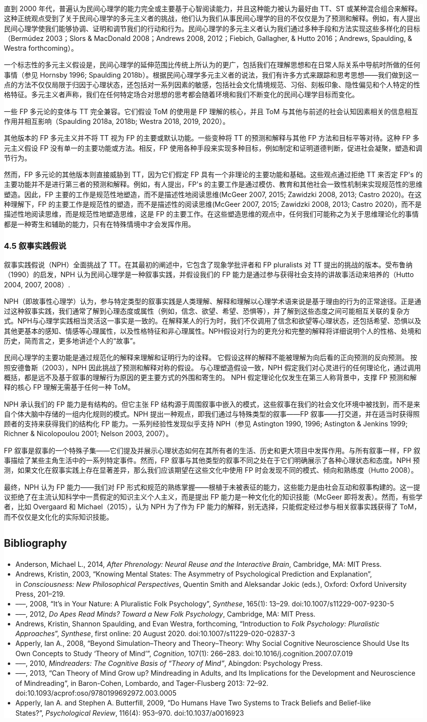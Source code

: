 直到 2000 年代，普遍认为民间心理学的能力完全或主要基于心智阅读能力，并且这种能力被认为最好由 TT、ST 或某种混合组合来解释。这种正统观点受到了关于民间心理学的多元主义者的挑战，他们认为我们从事民间心理学的目的不仅仅是为了预测和解释。例如，有人提出民间心理学使我们能够协调、证明和调节我们的行动和行为。民间心理学的多元主义者认为我们通过多种手段和方法实现这些多样化的目标（Bermúdez 2003；Slors & MacDonald 2008；Andrews 2008, 2012；Fiebich, Gallagher, & Hutto 2016；Andrews, Spaulding, & Westra forthcoming）。

一个标志性的多元主义假设是，民间心理学的延伸范围比传统上所认为的更广，包括我们在理解思想和在日常人际关系中导航时所做的任何事情（参见 Hornsby 1996; Spaulding 2018b）。根据民间心理学多元主义者的说法，我们有许多方式来跟踪和思考思想——我们做到这一点的方法不仅仅局限于归因于心理状态，还包括对一系列因素的敏感，包括社会文化情境规范、习俗、刻板印象、隐性偏见和个人特定的性格特征。多元主义者声称，我们在任何特定场合对思想的思考都会随着环境和我们不断变化的民间心理学目标而变化。

一些 FP 多元论的变体与 TT 完全兼容。它们假设 ToM 的使用是 FP 理解的核心，并且 ToM 与其他与前述的社会认知因素相关的信息相互作用并相互影响（Spaulding 2018a, 2018b; Westra 2018, 2019, 2020）。

其他版本的 FP 多元主义并不将 TT 视为 FP 的主要或默认功能。一些变种将 TT 的预测和解释与其他 FP 方法和目标平等对待。这种 FP 多元主义假设 FP 没有单一的主要功能或方法。相反，FP 使用各种手段来实现多种目标，例如制定和证明道德判断，促进社会凝聚，塑造和调节行为。

然而，FP 多元论的其他版本则直接威胁到 TT，因为它们假定 FP 具有一个非理论的主要功能和基础。这些观点通过拒绝 TT 来否定 FP's 的主要功能并不是进行第三者的预测和解释。例如，有人提出，FP's 的主要工作是通过模仿、教育和其他社会一致性机制来实现规范性的思维塑造。因此，FP 主要的工作是规范性地塑造，而不是描述性地阅读思维(McGeer 2007, 2015; Zawidzki 2008, 2013; Castro 2020)。在这种理解下，FP 的主要工作是规范性的塑造，而不是描述性的阅读思维(McGeer 2007, 2015; Zawidzki 2008, 2013; Castro 2020)，而不是描述性地阅读思维，而是规范性地塑造思维，这是 FP 的主要工作。在这些塑造思维的观点中，任何我们可能称之为关于思维理论化的事情都是一种寄生和辅助的能力，只有在特殊情境中才会发挥作用。

### 4.5 叙事实践假说

叙事实践假说（NPH）全面挑战了 TT。在其最初的阐述中，它包含了现象学批评者和 FP pluralists 对 TT 提出的挑战的版本。受布鲁纳（1990）的启发，NPH 认为民间心理学是一种叙事实践，并假设我们的 FP 能力是通过参与获得社会支持的讲故事活动来培养的（Hutto 2004, 2007, 2008）.

NPH（即故事性心理学）认为，参与特定类型的叙事实践是人类理解、解释和理解以心理学术语来说是基于理由的行为的正常途径。正是通过这种叙事实践，我们通常了解到心理态度或属性（例如，信念、欲望、希望、恐惧等），并了解到这些态度之间可能相互关联的复杂方式。NPH与心理学实践相当灵活这一事实是一致的。在解释某人的行为时，我们不仅调用了信念和欲望等心理状态，还包括希望、恐惧以及其他更基本的感知、情感等心理属性，以及性格特征和非心理属性。NPH假设对行为的更充分和完整的解释将详细说明个人的性格、处境和历史，简而言之，更多地讲述个人的“故事”。

民间心理学的主要功能是通过规范化的解释来理解和证明行为的诠释。 它假设这样的解释不能被理解为向后看的正向预测的反向预测。 按照安德鲁斯（2003），NPH 因此挑战了预测和解释对称的假设。 与心理塑造假设一致，NPH 假定我们对心灵进行的任何理论化，通过调用概括，都是远不及基于叙事的理解行为原因的更主要方式的外围和寄生的。 NPH 假定理论化仅发生在第三人称背景中，支撑 FP 预测和解释的核心 FP 理解无需基于任何一种 ToM。

NPH 承认我们的 FP 能力是有结构的。但它主张 FP 结构源于周围叙事中嵌入的模式，这些叙事在我们的社会文化环境中被找到，而不是来自个体大脑中存储的一组内化规则的模式。NPH 提出一种观点，即我们通过与特殊类型的叙事——FP 叙事——打交道，并在适当时获得照顾者的支持来获得我们的结构化 FP 能力。一系列经验性发现似乎支持 NPH（参见 Astington 1990, 1996; Astington & Jenkins 1999; Richner & Nicolopoulou 2001; Nelson 2003, 2007）。

FP 叙事是叙事的一个特殊子集——它们提及并展示心理状态如何在其所有者的生活、历史和更大项目中发挥作用。与所有叙事一样，FP 叙事描绘了某些主角生活中的一系列特定事件。然而，FP 叙事与其他类型的叙事不同之处在于它们明确展示了各种心理状态和态度。NPH 预测，如果文化在叙事实践上存在显著差异，那么我们应该期望在这些文化中使用 FP 时会发现不同的模式、倾向和熟练度（Hutto 2008）。

最终，NPH 认为 FP 能力——我们对 FP 形式和规范的熟练掌握——根植于未被表征的能力，这些能力是由社会互动和叙事构建的。这一提议拒绝了在主流认知科学中一贯假定的知识主义个人主义，而是提出 FP 能力是一种文化化的知识技能（McGeer 即将发表）。然而，有些学者，比如 Overgaard 和 Michael（2015），认为 NPH 为了作为 FP 能力的解释，别无选择，只能假定经过参与相关叙事实践获得了 ToM，而不仅仅是文化化的实际知识技能。

## Bibliography

* Anderson, Michael L., 2014, *After Phrenology: Neural Reuse and the Interactive Brain*, Cambridge, MA: MIT Press.
* Andrews, Kristin, 2003, “Knowing Mental States: The Asymmetry of Psychological Prediction and Explanation”, in *Consciousness: New Philosophical Perspectives*, Quentin Smith and Aleksandar Jokic (eds.), Oxford: Oxford University Press, 201–219.
* –––, 2008, “It’s in Your Nature: A Pluralistic Folk Psychology”, *Synthese*, 165(1): 13–29. doi:10.1007/s11229-007-9230-5
* –––, 2012, *Do Apes Read Minds? Toward a New Folk Psychology*, Cambridge, MA: MIT Press.
* Andrews, Kristin, Shannon Spaulding, and Evan Westra, forthcoming, “Introduction to *Folk Psychology: Pluralistic Approaches*”, *Synthese*, first online: 20 August 2020. doi:10.1007/s11229-020-02837-3
* Apperly, Ian A., 2008, “Beyond Simulation–Theory and Theory–Theory: Why Social Cognitive Neuroscience Should Use Its Own Concepts to Study ‘Theory of Mind’”, *Cognition*, 107(1): 266–283. doi:10.1016/j.cognition.2007.07.019
* –––, 2010, *Mindreaders: The Cognitive Basis of “Theory of Mind”*, Abingdon: Psychology Press.
* –––, 2013, “Can Theory of Mind Grow up? Mindreading in Adults, and Its Implications for the Development and Neuroscience of Mindreading”, in Baron-Cohen, Lombardo, and Tager-Flusberg 2013: 72–92. doi:10.1093/acprof:oso/9780199692972.003.0005
* Apperly, Ian A. and Stephen A. Butterfill, 2009, “Do Humans Have Two Systems to Track Beliefs and Belief-like States?”, *Psychological Review*, 116(4): 953–970. doi:10.1037/a0016923